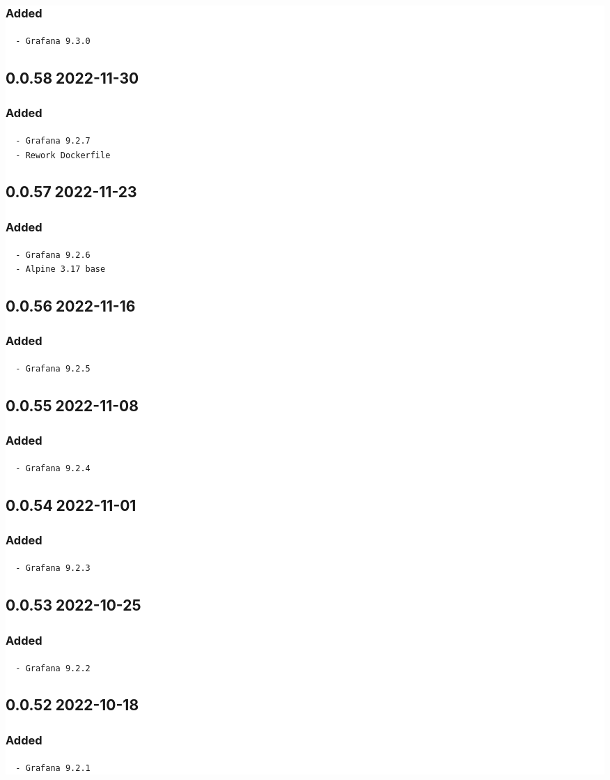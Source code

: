    ### Added
      - Grafana 9.3.0


## 0.0.58 2022-11-30 <dave at tiredofit dot ca>

   ### Added
      - Grafana 9.2.7
      - Rework Dockerfile


## 0.0.57 2022-11-23 <dave at tiredofit dot ca>

   ### Added
      - Grafana 9.2.6
      - Alpine 3.17 base


## 0.0.56 2022-11-16 <dave at tiredofit dot ca>

   ### Added
      - Grafana 9.2.5


## 0.0.55 2022-11-08 <dave at tiredofit dot ca>

   ### Added
      - Grafana 9.2.4


## 0.0.54 2022-11-01 <dave at tiredofit dot ca>

   ### Added
      - Grafana 9.2.3


## 0.0.53 2022-10-25 <dave at tiredofit dot ca>

   ### Added
      - Grafana 9.2.2


## 0.0.52 2022-10-18 <dave at tiredofit dot ca>

   ### Added
      - Grafana 9.2.1

